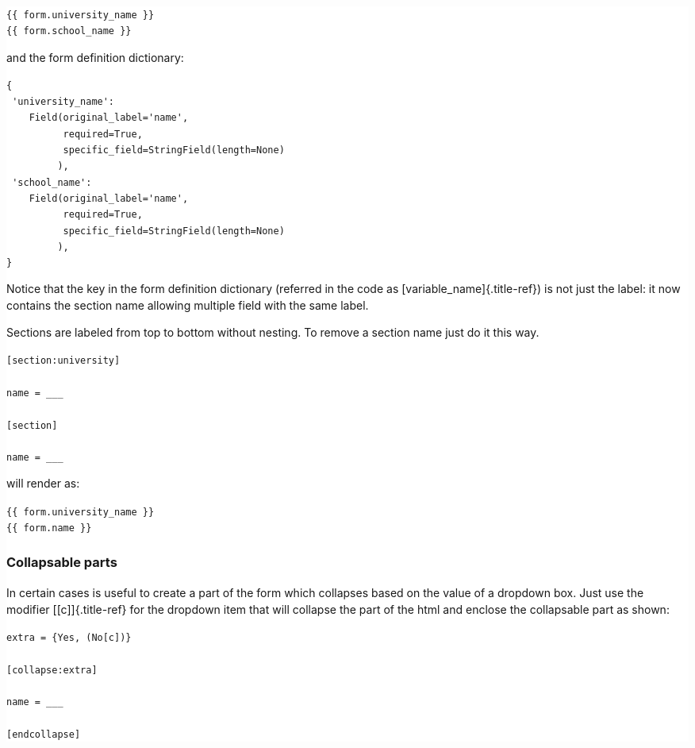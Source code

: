 ```{.html+jinja}
{{ form.university_name }}
{{ form.school_name }}
```

and the form definition dictionary:

```{.python}
{
 'university_name':
    Field(original_label='name',
          required=True,
          specific_field=StringField(length=None)
         ),
 'school_name':
    Field(original_label='name',
          required=True,
          specific_field=StringField(length=None)
         ),
}
```

Notice that the key in the form definition dictionary (referred in the
code as \[variable_name\]{.title-ref}) is not just the label: it now
contains the section name allowing multiple field with the same label.

Sections are labeled from top to bottom without nesting. To remove a
section name just do it this way.

```{.text}
[section:university]

name = ___

[section]

name = ___
```

will render as:

```{.html+jinja}
{{ form.university_name }}
{{ form.name }}
```

### Collapsable parts

In certain cases is useful to create a part of the form which collapses
based on the value of a dropdown box. Just use the modifier
\[\[c\]\]{.title-ref} for the dropdown item that will collapse the part of
the html and enclose the collapsable part as shown:

```{.text}
extra = {Yes, (No[c])}

[collapse:extra]

name = ___

[endcollapse]
```
